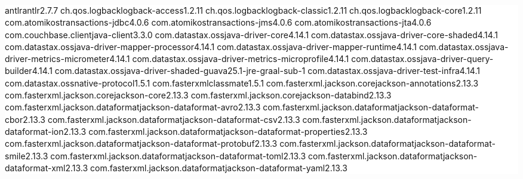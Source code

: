 <dependency><groupId>antlr</groupId><artifactId>antlr</artifactId><version>2.7.7</version></dependency>
<dependency><groupId>ch.qos.logback</groupId><artifactId>logback-access</artifactId><version>1.2.11</version></dependency>
<dependency><groupId>ch.qos.logback</groupId><artifactId>logback-classic</artifactId><version>1.2.11</version></dependency>
<dependency><groupId>ch.qos.logback</groupId><artifactId>logback-core</artifactId><version>1.2.11</version></dependency>
<dependency><groupId>com.atomikos</groupId><artifactId>transactions-jdbc</artifactId><version>4.0.6</version></dependency>
<dependency><groupId>com.atomikos</groupId><artifactId>transactions-jms</artifactId><version>4.0.6</version></dependency>
<dependency><groupId>com.atomikos</groupId><artifactId>transactions-jta</artifactId><version>4.0.6</version></dependency>
<dependency><groupId>com.couchbase.client</groupId><artifactId>java-client</artifactId><version>3.3.0</version></dependency>
<dependency><groupId>com.datastax.oss</groupId><artifactId>java-driver-core</artifactId><version>4.14.1</version></dependency>
<dependency><groupId>com.datastax.oss</groupId><artifactId>java-driver-core-shaded</artifactId><version>4.14.1</version></dependency>
<dependency><groupId>com.datastax.oss</groupId><artifactId>java-driver-mapper-processor</artifactId><version>4.14.1</version></dependency>
<dependency><groupId>com.datastax.oss</groupId><artifactId>java-driver-mapper-runtime</artifactId><version>4.14.1</version></dependency>
<dependency><groupId>com.datastax.oss</groupId><artifactId>java-driver-metrics-micrometer</artifactId><version>4.14.1</version></dependency>
<dependency><groupId>com.datastax.oss</groupId><artifactId>java-driver-metrics-microprofile</artifactId><version>4.14.1</version></dependency>
<dependency><groupId>com.datastax.oss</groupId><artifactId>java-driver-query-builder</artifactId><version>4.14.1</version></dependency>
<dependency><groupId>com.datastax.oss</groupId><artifactId>java-driver-shaded-guava</artifactId><version>25.1-jre-graal-sub-1</version></dependency>
<dependency><groupId>com.datastax.oss</groupId><artifactId>java-driver-test-infra</artifactId><version>4.14.1</version></dependency>
<dependency><groupId>com.datastax.oss</groupId><artifactId>native-protocol</artifactId><version>1.5.1</version></dependency>
<dependency><groupId>com.fasterxml</groupId><artifactId>classmate</artifactId><version>1.5.1</version></dependency>
<dependency><groupId>com.fasterxml.jackson.core</groupId><artifactId>jackson-annotations</artifactId><version>2.13.3</version></dependency>
<dependency><groupId>com.fasterxml.jackson.core</groupId><artifactId>jackson-core</artifactId><version>2.13.3</version></dependency>
<dependency><groupId>com.fasterxml.jackson.core</groupId><artifactId>jackson-databind</artifactId><version>2.13.3</version></dependency>
<dependency><groupId>com.fasterxml.jackson.dataformat</groupId><artifactId>jackson-dataformat-avro</artifactId><version>2.13.3</version></dependency>
<dependency><groupId>com.fasterxml.jackson.dataformat</groupId><artifactId>jackson-dataformat-cbor</artifactId><version>2.13.3</version></dependency>
<dependency><groupId>com.fasterxml.jackson.dataformat</groupId><artifactId>jackson-dataformat-csv</artifactId><version>2.13.3</version></dependency>
<dependency><groupId>com.fasterxml.jackson.dataformat</groupId><artifactId>jackson-dataformat-ion</artifactId><version>2.13.3</version></dependency>
<dependency><groupId>com.fasterxml.jackson.dataformat</groupId><artifactId>jackson-dataformat-properties</artifactId><version>2.13.3</version></dependency>
<dependency><groupId>com.fasterxml.jackson.dataformat</groupId><artifactId>jackson-dataformat-protobuf</artifactId><version>2.13.3</version></dependency>
<dependency><groupId>com.fasterxml.jackson.dataformat</groupId><artifactId>jackson-dataformat-smile</artifactId><version>2.13.3</version></dependency>
<dependency><groupId>com.fasterxml.jackson.dataformat</groupId><artifactId>jackson-dataformat-toml</artifactId><version>2.13.3</version></dependency>
<dependency><groupId>com.fasterxml.jackson.dataformat</groupId><artifactId>jackson-dataformat-xml</artifactId><version>2.13.3</version></dependency>
<dependency><groupId>com.fasterxml.jackson.dataformat</groupId><artifactId>jackson-dataformat-yaml</artifactId><version>2.13.3</version></dependency>